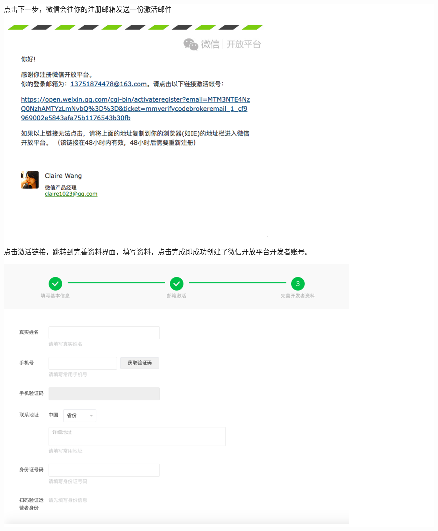 点击下一步，微信会往你的注册邮箱发送一份激活邮件

![Alt text](/assets/zh-cn/AppDev/AppFrame/ios/change/1478084224981.png)

点击激活链接，跳转到完善资料界面，填写资料，点击完成即成功创建了微信开放平台开发者账号。

![Alt text](/assets/zh-cn/AppDev/AppFrame/ios/change/1478084253920.png)
